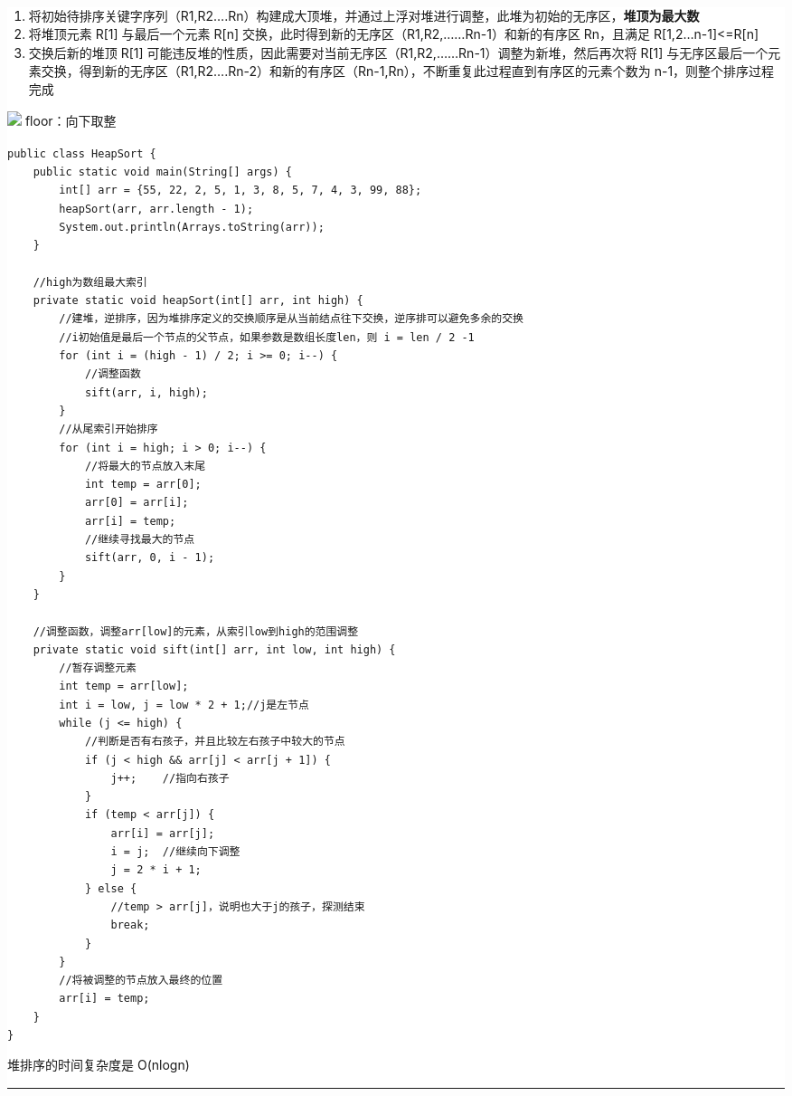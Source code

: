 1. 将初始待排序关键字序列（R1,R2….Rn）构建成大顶堆，并通过上浮对堆进行调整，此堆为初始的无序区，**堆顶为最大数**
2. 将堆顶元素 R[1] 与最后一个元素 R[n] 交换，此时得到新的无序区（R1,R2,……Rn-1）和新的有序区 Rn，且满足 R[1,2…n-1]<=R[n]
3. 交换后新的堆顶 R[1] 可能违反堆的性质，因此需要对当前无序区（R1,R2,……Rn-1）调整为新堆，然后再次将 R[1] 与无序区最后一个元素交换，得到新的无序区（R1,R2….Rn-2）和新的有序区（Rn-1,Rn），不断重复此过程直到有序区的元素个数为 n-1，则整个排序过程完成

![](https://cdn.nlark.com/yuque/0/2024/jpeg/29688613/1711525459339-310838b4-8448-42a2-9263-7954f79839f8.jpeg#averageHue=%23f8f7f7&clientId=u2e2f7bd8-c258-4&from=paste&id=u71e9ea8d&originHeight=501&originWidth=1048&originalType=url&ratio=1.2395833730697632&rotation=0&showTitle=false&status=done&style=none&taskId=u3c1cc3bc-de28-4371-b998-6983f01bcfa&title=)
floor：向下取整
```
public class HeapSort {
    public static void main(String[] args) {
        int[] arr = {55, 22, 2, 5, 1, 3, 8, 5, 7, 4, 3, 99, 88};
        heapSort(arr, arr.length - 1);
        System.out.println(Arrays.toString(arr));
    }

    //high为数组最大索引
    private static void heapSort(int[] arr, int high) {
        //建堆，逆排序，因为堆排序定义的交换顺序是从当前结点往下交换，逆序排可以避免多余的交换
        //i初始值是最后一个节点的父节点，如果参数是数组长度len，则 i = len / 2 -1
        for (int i = (high - 1) / 2; i >= 0; i--) {
            //调整函数
            sift(arr, i, high);
        }
        //从尾索引开始排序
        for (int i = high; i > 0; i--) {
            //将最大的节点放入末尾
            int temp = arr[0];
            arr[0] = arr[i];
            arr[i] = temp;
            //继续寻找最大的节点
            sift(arr, 0, i - 1);
        }
    }

    //调整函数，调整arr[low]的元素，从索引low到high的范围调整
    private static void sift(int[] arr, int low, int high) {
        //暂存调整元素
        int temp = arr[low];
        int i = low, j = low * 2 + 1;//j是左节点
        while (j <= high) {
            //判断是否有右孩子，并且比较左右孩子中较大的节点
            if (j < high && arr[j] < arr[j + 1]) {
                j++;    //指向右孩子
            }
            if (temp < arr[j]) {
                arr[i] = arr[j];
                i = j;  //继续向下调整
                j = 2 * i + 1;
            } else {
                //temp > arr[j]，说明也大于j的孩子，探测结束
                break;
            }
        }
        //将被调整的节点放入最终的位置
        arr[i] = temp;
    }
}
```
堆排序的时间复杂度是 O(nlogn)

---